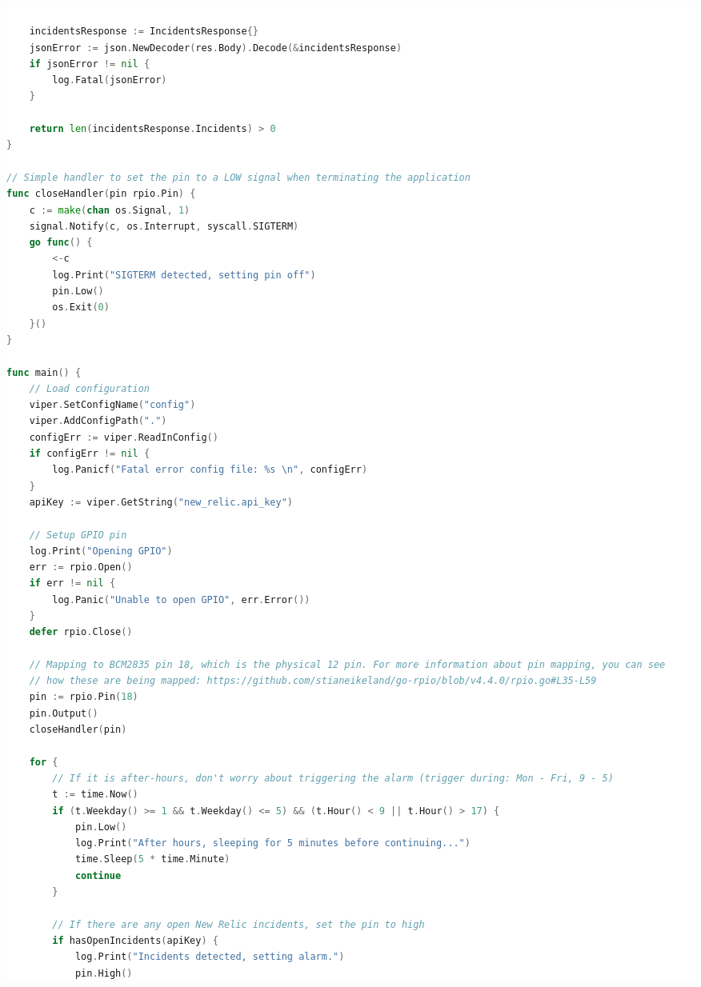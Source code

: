 ```go

	incidentsResponse := IncidentsResponse{}
	jsonError := json.NewDecoder(res.Body).Decode(&incidentsResponse)
	if jsonError != nil {
		log.Fatal(jsonError)
	}

	return len(incidentsResponse.Incidents) > 0
}

// Simple handler to set the pin to a LOW signal when terminating the application
func closeHandler(pin rpio.Pin) {
	c := make(chan os.Signal, 1)
	signal.Notify(c, os.Interrupt, syscall.SIGTERM)
	go func() {
		<-c
		log.Print("SIGTERM detected, setting pin off")
		pin.Low()
		os.Exit(0)
	}()
}

func main() {
	// Load configuration
	viper.SetConfigName("config")
	viper.AddConfigPath(".")
	configErr := viper.ReadInConfig()
	if configErr != nil {
		log.Panicf("Fatal error config file: %s \n", configErr)
	}
	apiKey := viper.GetString("new_relic.api_key")

	// Setup GPIO pin
	log.Print("Opening GPIO")
	err := rpio.Open()
	if err != nil {
		log.Panic("Unable to open GPIO", err.Error())
	}
	defer rpio.Close()

    // Mapping to BCM2835 pin 18, which is the physical 12 pin. For more information about pin mapping, you can see
    // how these are being mapped: https://github.com/stianeikeland/go-rpio/blob/v4.4.0/rpio.go#L35-L59
	pin := rpio.Pin(18)
	pin.Output()
	closeHandler(pin)

	for {
		// If it is after-hours, don't worry about triggering the alarm (trigger during: Mon - Fri, 9 - 5)
		t := time.Now()
		if (t.Weekday() >= 1 && t.Weekday() <= 5) && (t.Hour() < 9 || t.Hour() > 17) {
			pin.Low()
			log.Print("After hours, sleeping for 5 minutes before continuing...")
			time.Sleep(5 * time.Minute)
			continue
		}

		// If there are any open New Relic incidents, set the pin to high
		if hasOpenIncidents(apiKey) {
			log.Print("Incidents detected, setting alarm.")
			pin.High()
```